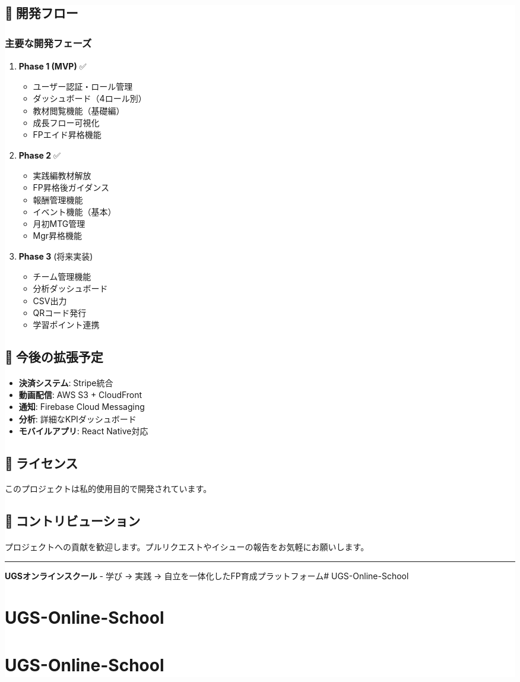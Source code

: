 ## 🔄 開発フロー

### 主要な開発フェーズ

1. **Phase 1 (MVP)** ✅
   - ユーザー認証・ロール管理
   - ダッシュボード（4ロール別）
   - 教材閲覧機能（基礎編）
   - 成長フロー可視化
   - FPエイド昇格機能

2. **Phase 2** ✅
   - 実践編教材解放
   - FP昇格後ガイダンス
   - 報酬管理機能
   - イベント機能（基本）
   - 月初MTG管理
   - Mgr昇格機能

3. **Phase 3** (将来実装)
   - チーム管理機能
   - 分析ダッシュボード
   - CSV出力
   - QRコード発行
   - 学習ポイント連携

## 🎯 今後の拡張予定

- **決済システム**: Stripe統合
- **動画配信**: AWS S3 + CloudFront
- **通知**: Firebase Cloud Messaging
- **分析**: 詳細なKPIダッシュボード
- **モバイルアプリ**: React Native対応

## 📄 ライセンス

このプロジェクトは私的使用目的で開発されています。

## 🤝 コントリビューション

プロジェクトへの貢献を歓迎します。プルリクエストやイシューの報告をお気軽にお願いします。

---

**UGSオンラインスクール** - 学び → 実践 → 自立を一体化したFP育成プラットフォーム# UGS-Online-School
# UGS-Online-School
# UGS-Online-School
